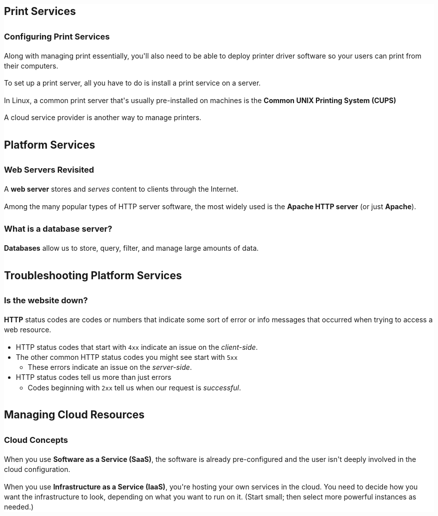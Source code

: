 
## Print Services

### Configuring Print Services

Along with managing print essentially, you'll also need to be able to deploy printer driver software so your users can print from their computers.

To set up a print server, all you have to do is install a print service on a server.

In Linux, a common print server that's usually pre-installed on machines is the **Common UNIX Printing System (CUPS)**

A cloud service provider is another way to manage printers.


## Platform Services

### Web Servers Revisited

A **web server** stores and *serves* content to clients through the Internet.

Among the many popular types of HTTP server software, the most widely used is the **Apache HTTP server** (or just **Apache**).

### What is a database server?

**Databases** allow us to store, query, filter, and manage large amounts of data.


## Troubleshooting Platform Services

### Is the website down?

**HTTP** status codes are codes or numbers that indicate some sort of error or info messages that occurred when trying to access a web resource.

- HTTP status codes that start with `4xx` indicate an issue on the *client-side*.
- The other common HTTP status codes you might see start with `5xx`
  - These errors indicate an issue on the *server-side*.
- HTTP status codes tell us more than just errors
  - Codes beginning with `2xx` tell us when our request is *successful*.


## Managing Cloud Resources

### Cloud Concepts

When you use **Software as a Service (SaaS)**, the software is already pre-configured and the user isn't deeply involved in the cloud configuration.

When you use **Infrastructure as a Service (IaaS)**, you're hosting your own services in the cloud. You need to decide how you want the infrastructure to look, depending on what you want to run on it. (Start small; then select more powerful instances as needed.)
